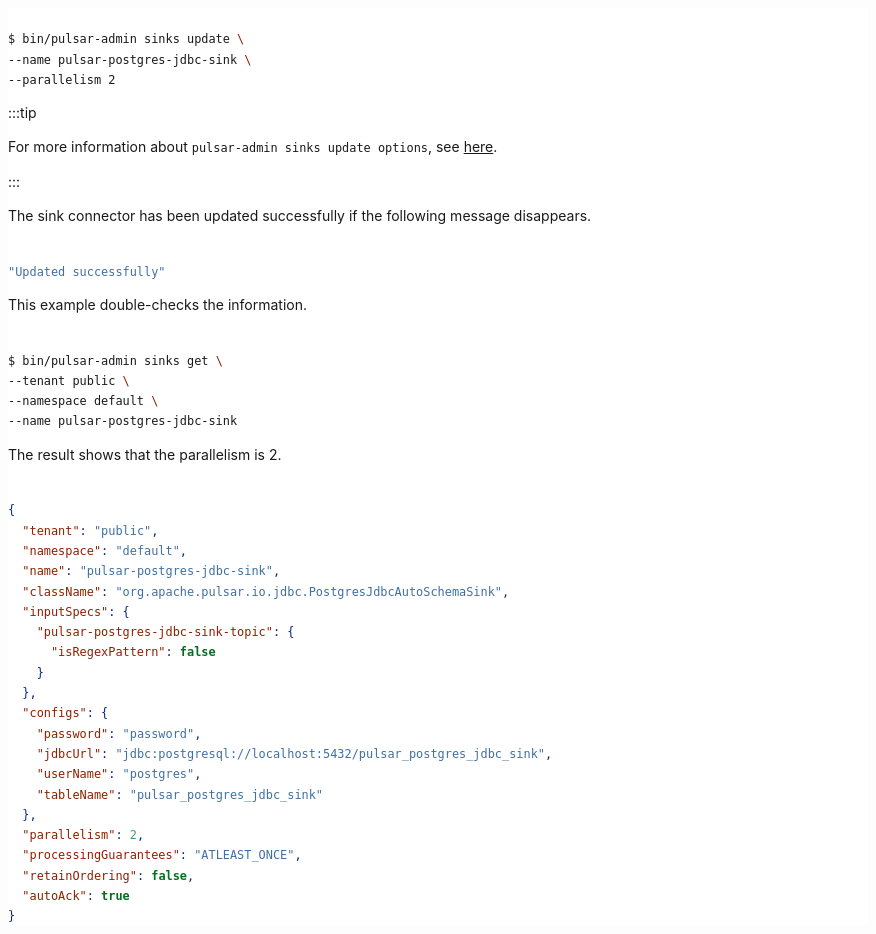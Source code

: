 ```bash

$ bin/pulsar-admin sinks update \
--name pulsar-postgres-jdbc-sink \
--parallelism 2

```

:::tip

For more information about `pulsar-admin sinks update options`, see [here](io-cli.md/#update-1).

:::

The sink connector has been updated successfully if the following message disappears.

```bash

"Updated successfully"

```

This example double-checks the information.

```bash

$ bin/pulsar-admin sinks get \
--tenant public \
--namespace default \
--name pulsar-postgres-jdbc-sink

```

The result shows that the parallelism is 2.

```json

{
  "tenant": "public",
  "namespace": "default",
  "name": "pulsar-postgres-jdbc-sink",
  "className": "org.apache.pulsar.io.jdbc.PostgresJdbcAutoSchemaSink",
  "inputSpecs": {
    "pulsar-postgres-jdbc-sink-topic": {
      "isRegexPattern": false
    }
  },
  "configs": {
    "password": "password",
    "jdbcUrl": "jdbc:postgresql://localhost:5432/pulsar_postgres_jdbc_sink",
    "userName": "postgres",
    "tableName": "pulsar_postgres_jdbc_sink"
  },
  "parallelism": 2,
  "processingGuarantees": "ATLEAST_ONCE",
  "retainOrdering": false,
  "autoAck": true
}

```
